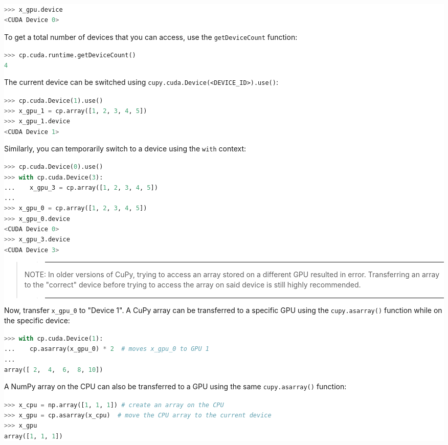 ```python
>>> x_gpu.device
<CUDA Device 0>
```
To get a total number of devices that you can access, use the `getDeviceCount` function:

```python
>>> cp.cuda.runtime.getDeviceCount()
4
```

The current device can be switched using `cupy.cuda.Device(<DEVICE_ID>).use()`:

```python
>>> cp.cuda.Device(1).use()
>>> x_gpu_1 = cp.array([1, 2, 3, 4, 5])
>>> x_gpu_1.device
<CUDA Device 1>
```

Similarly, you can temporarily switch to a device using the `with` context:

```python
>>> cp.cuda.Device(0).use()
>>> with cp.cuda.Device(3):
...    x_gpu_3 = cp.array([1, 2, 3, 4, 5])
...
>>> x_gpu_0 = cp.array([1, 2, 3, 4, 5])
>>> x_gpu_0.device
<CUDA Device 0>
>>> x_gpu_3.device
<CUDA Device 3>
```

>> ---
> NOTE: In older versions of CuPy, trying to access an array stored on a different GPU resulted in error.
> Transferring an array to the "correct" device before trying to access the array on said device is still highly recommended.
>> ---

Now, transfer `x_gpu_0` to "Device 1".
A CuPy array can be transferred to a specific GPU using the `cupy.asarray()` function while on the specific device:

```python
>>> with cp.cuda.Device(1):
...    cp.asarray(x_gpu_0) * 2  # moves x_gpu_0 to GPU 1
...
array([ 2,  4,  6,  8, 10])
```

A NumPy array on the CPU can also be transferred to a GPU using the same `cupy.asarray()` function:

```python
>>> x_cpu = np.array([1, 1, 1]) # create an array on the CPU
>>> x_gpu = cp.asarray(x_cpu)  # move the CPU array to the current device
>>> x_gpu
array([1, 1, 1])
```
